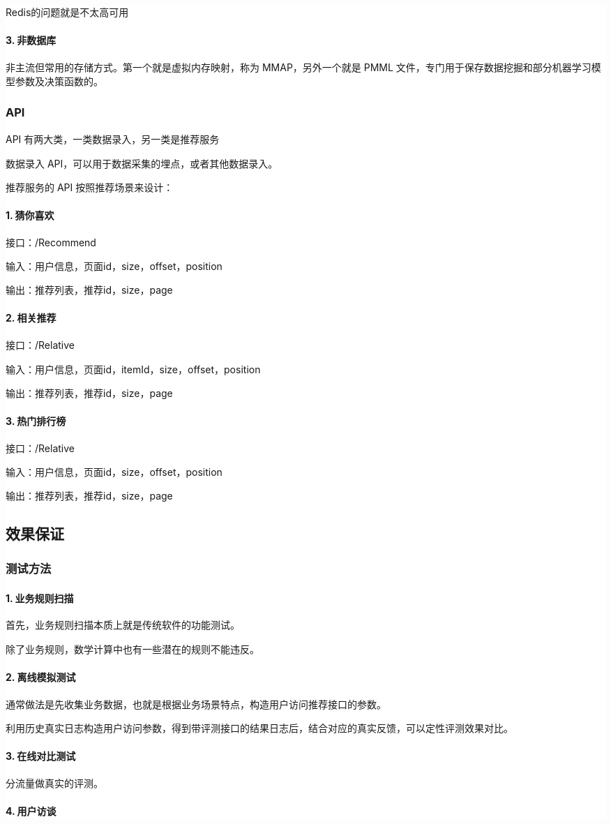 Redis的问题就是不太高可用

#### 3. 非数据库

非主流但常用的存储方式。第一个就是虚拟内存映射，称为 MMAP，另外一个就是 PMML 文件，专门用于保存数据挖掘和部分机器学习模型参数及决策函数的。

### API

API 有两大类，一类数据录入，另一类是推荐服务

数据录入 API，可以用于数据采集的埋点，或者其他数据录入。

推荐服务的 API 按照推荐场景来设计：

#### 1. 猜你喜欢

接口：/Recommend

输入：用户信息，页面id，size，offset，position

输出：推荐列表，推荐id，size，page

#### 2. 相关推荐

接口：/Relative

输入：用户信息，页面id，itemId，size，offset，position

输出：推荐列表，推荐id，size，page

#### 3. 热门排行榜

接口：/Relative

输入：用户信息，页面id，size，offset，position

输出：推荐列表，推荐id，size，page

## 效果保证

### 测试方法

#### 1. 业务规则扫描

首先，业务规则扫描本质上就是传统软件的功能测试。

除了业务规则，数学计算中也有一些潜在的规则不能违反。

#### 2. 离线模拟测试

通常做法是先收集业务数据，也就是根据业务场景特点，构造用户访问推荐接口的参数。

利用历史真实日志构造用户访问参数，得到带评测接口的结果日志后，结合对应的真实反馈，可以定性评测效果对比。

#### 3. 在线对比测试

分流量做真实的评测。

#### 4. 用户访谈
